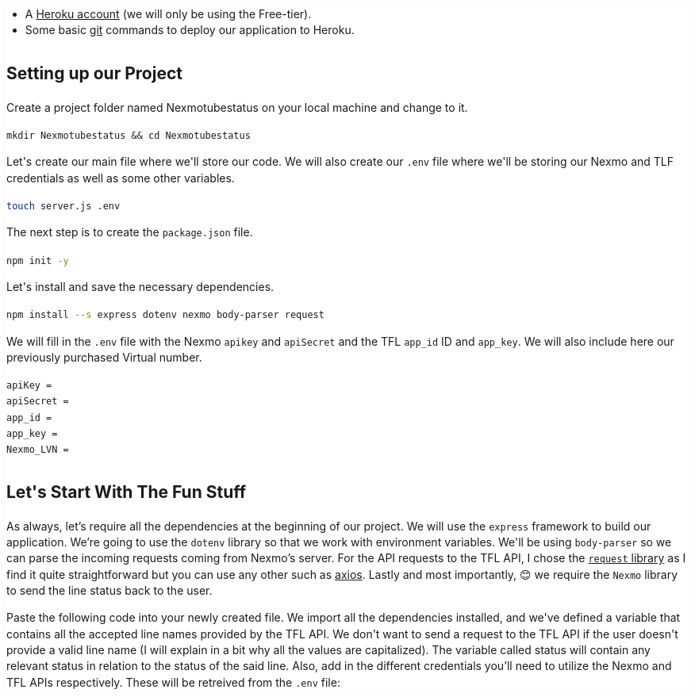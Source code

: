 * A [Heroku account](https://signup.heroku.com/) (we will only be using the Free-tier).
* Some basic [git](https://git-scm.com/) commands to deploy our application to Heroku.

## Setting up our Project

Create a project folder named Nexmotubestatus on your local machine and change to it.

```console
mkdir Nexmotubestatus && cd Nexmotubestatus
```

Let's create our main file where we'll store our code. We will also create our `.env` file where we'll be storing our Nexmo and TLF credentials as well as some other variables.

```bash
touch server.js .env
```

The next step is to create the `package.json` file.

```bash
npm init -y 
```

Let's install and save the necessary dependencies.

```bash
npm install --s express dotenv nexmo body-parser request
```

We will fill in the `.env` file with the Nexmo `apikey` and `apiSecret` and the TFL `app_id` ID and `app_key`. We will also include here our previously purchased Virtual number. 

```bash
apiKey = 
apiSecret = 
app_id = 
app_key = 
Nexmo_LVN =
```

## Let's Start With The Fun Stuff

As always, let’s require all the dependencies at the beginning of our project. We will use the `express` framework to build our application. We’re going to use the `dotenv` library so that we work with environment variables. We'll be using `body-parser` so we can parse the incoming requests coming from Nexmo’s server. 
For the API requests to the TFL API, I chose the [`request` library](https://github.com/request/request) as I find it quite straightforward but you can use any other such as [axios](https://www.npmjs.com/package/axios). Lastly and most importantly, 😊 we require the `Nexmo` library to send the line status back to the user. 

Paste the following code into your newly created file. We import all the dependencies installed, and we've defined a variable that contains all the accepted line names provided by the TFL API. We don't want to send a request to the TFL API if the user doesn't provide a valid line name (I will explain in a bit why all the values are capitalized).
 The variable called status will contain any relevant status in relation to the status of the said line. Also, add in the different credentials you’ll need to utilize the Nexmo and TFL APIs respectively. These will be retreived from the `.env` file:
